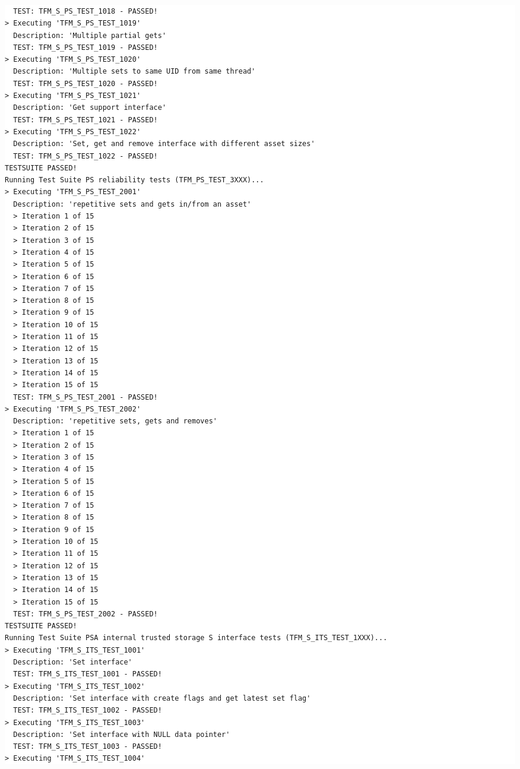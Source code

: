 ~~~~~~~~~~~~~~~~~~~~~~~~~~~~~~~~~~~
  TEST: TFM_S_PS_TEST_1018 - PASSED!
> Executing 'TFM_S_PS_TEST_1019'
  Description: 'Multiple partial gets'
  TEST: TFM_S_PS_TEST_1019 - PASSED!
> Executing 'TFM_S_PS_TEST_1020'
  Description: 'Multiple sets to same UID from same thread'
  TEST: TFM_S_PS_TEST_1020 - PASSED!
> Executing 'TFM_S_PS_TEST_1021'
  Description: 'Get support interface'
  TEST: TFM_S_PS_TEST_1021 - PASSED!
> Executing 'TFM_S_PS_TEST_1022'
  Description: 'Set, get and remove interface with different asset sizes'
  TEST: TFM_S_PS_TEST_1022 - PASSED!
TESTSUITE PASSED!
Running Test Suite PS reliability tests (TFM_PS_TEST_3XXX)...
> Executing 'TFM_S_PS_TEST_2001'
  Description: 'repetitive sets and gets in/from an asset'
  > Iteration 1 of 15
  > Iteration 2 of 15
  > Iteration 3 of 15
  > Iteration 4 of 15
  > Iteration 5 of 15
  > Iteration 6 of 15
  > Iteration 7 of 15
  > Iteration 8 of 15
  > Iteration 9 of 15
  > Iteration 10 of 15
  > Iteration 11 of 15
  > Iteration 12 of 15
  > Iteration 13 of 15
  > Iteration 14 of 15
  > Iteration 15 of 15
  TEST: TFM_S_PS_TEST_2001 - PASSED!
> Executing 'TFM_S_PS_TEST_2002'
  Description: 'repetitive sets, gets and removes'
  > Iteration 1 of 15
  > Iteration 2 of 15
  > Iteration 3 of 15
  > Iteration 4 of 15
  > Iteration 5 of 15
  > Iteration 6 of 15
  > Iteration 7 of 15
  > Iteration 8 of 15
  > Iteration 9 of 15
  > Iteration 10 of 15
  > Iteration 11 of 15
  > Iteration 12 of 15
  > Iteration 13 of 15
  > Iteration 14 of 15
  > Iteration 15 of 15
  TEST: TFM_S_PS_TEST_2002 - PASSED!
TESTSUITE PASSED!
Running Test Suite PSA internal trusted storage S interface tests (TFM_S_ITS_TEST_1XXX)...
> Executing 'TFM_S_ITS_TEST_1001'
  Description: 'Set interface'
  TEST: TFM_S_ITS_TEST_1001 - PASSED!
> Executing 'TFM_S_ITS_TEST_1002'
  Description: 'Set interface with create flags and get latest set flag'
  TEST: TFM_S_ITS_TEST_1002 - PASSED!
> Executing 'TFM_S_ITS_TEST_1003'
  Description: 'Set interface with NULL data pointer'
  TEST: TFM_S_ITS_TEST_1003 - PASSED!
> Executing 'TFM_S_ITS_TEST_1004'
~~~~~~~~~~~~~~~~~~~~~~~~~~~~~~~~~~~